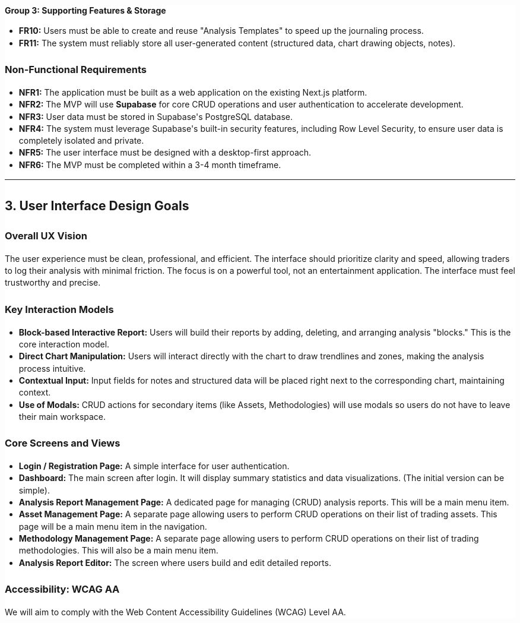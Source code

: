 **Group 3: Supporting Features & Storage**
*   **FR10:** Users must be able to create and reuse "Analysis Templates" to speed up the journaling process.
*   **FR11:** The system must reliably store all user-generated content (structured data, chart drawing objects, notes).

### Non-Functional Requirements

*   **NFR1:** The application must be built as a web application on the existing Next.js platform.
*   **NFR2:** The MVP will use **Supabase** for core CRUD operations and user authentication to accelerate development.
*   **NFR3:** User data must be stored in Supabase's PostgreSQL database.
*   **NFR4:** The system must leverage Supabase's built-in security features, including Row Level Security, to ensure user data is completely isolated and private.
*   **NFR5:** The user interface must be designed with a desktop-first approach.
*   **NFR6:** The MVP must be completed within a 3-4 month timeframe.

---

## 3. User Interface Design Goals

### Overall UX Vision
The user experience must be clean, professional, and efficient. The interface should prioritize clarity and speed, allowing traders to log their analysis with minimal friction. The focus is on a powerful tool, not an entertainment application. The interface must feel trustworthy and precise.

### Key Interaction Models
*   **Block-based Interactive Report:** Users will build their reports by adding, deleting, and arranging analysis "blocks." This is the core interaction model.
*   **Direct Chart Manipulation:** Users will interact directly with the chart to draw trendlines and zones, making the analysis process intuitive.
*   **Contextual Input:** Input fields for notes and structured data will be placed right next to the corresponding chart, maintaining context.
*   **Use of Modals:** CRUD actions for secondary items (like Assets, Methodologies) will use modals so users do not have to leave their main workspace.

### Core Screens and Views
*   **Login / Registration Page:** A simple interface for user authentication.
*   **Dashboard:** The main screen after login. It will display summary statistics and data visualizations. (The initial version can be simple).
*   **Analysis Report Management Page:** A dedicated page for managing (CRUD) analysis reports. This will be a main menu item.
*   **Asset Management Page:** A separate page allowing users to perform CRUD operations on their list of trading assets. This page will be a main menu item in the navigation.
*   **Methodology Management Page:** A separate page allowing users to perform CRUD operations on their list of trading methodologies. This will also be a main menu item.
*   **Analysis Report Editor:** The screen where users build and edit detailed reports.

### Accessibility: WCAG AA
We will aim to comply with the Web Content Accessibility Guidelines (WCAG) Level AA.

